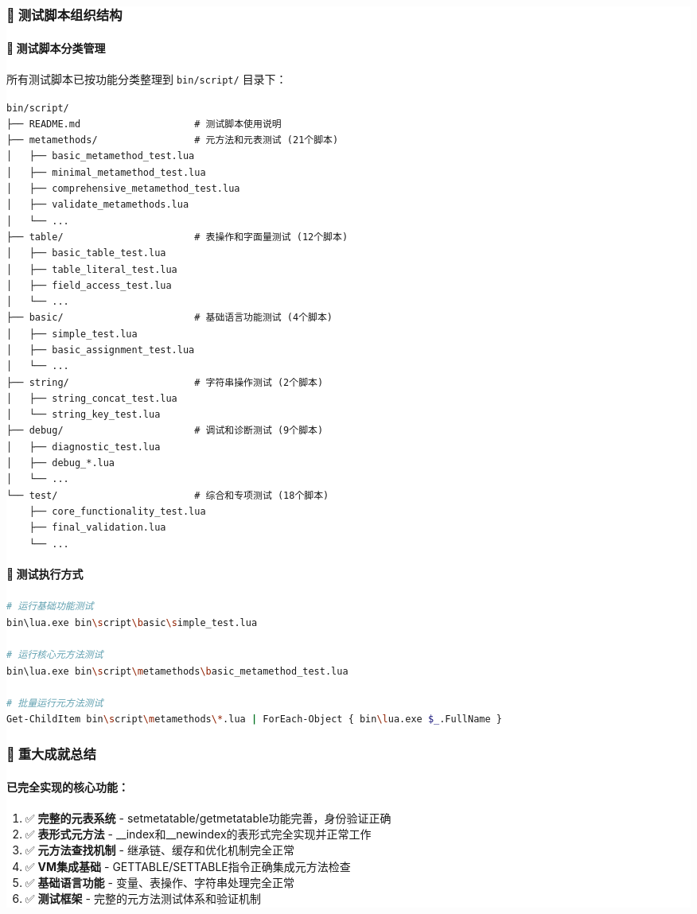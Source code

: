 ### 🧪 **测试脚本组织结构**

#### 📁 **测试脚本分类管理**
所有测试脚本已按功能分类整理到 `bin/script/` 目录下：

```
bin/script/
├── README.md                    # 测试脚本使用说明
├── metamethods/                 # 元方法和元表测试 (21个脚本)
│   ├── basic_metamethod_test.lua
│   ├── minimal_metamethod_test.lua
│   ├── comprehensive_metamethod_test.lua
│   ├── validate_metamethods.lua
│   └── ...
├── table/                       # 表操作和字面量测试 (12个脚本)
│   ├── basic_table_test.lua
│   ├── table_literal_test.lua
│   ├── field_access_test.lua
│   └── ...
├── basic/                       # 基础语言功能测试 (4个脚本)
│   ├── simple_test.lua
│   ├── basic_assignment_test.lua
│   └── ...
├── string/                      # 字符串操作测试 (2个脚本)
│   ├── string_concat_test.lua
│   └── string_key_test.lua
├── debug/                       # 调试和诊断测试 (9个脚本)
│   ├── diagnostic_test.lua
│   ├── debug_*.lua
│   └── ...
└── test/                        # 综合和专项测试 (18个脚本)
    ├── core_functionality_test.lua
    ├── final_validation.lua
    └── ...
```

#### 🚀 **测试执行方式**
```bash
# 运行基础功能测试
bin\lua.exe bin\script\basic\simple_test.lua

# 运行核心元方法测试
bin\lua.exe bin\script\metamethods\basic_metamethod_test.lua

# 批量运行元方法测试
Get-ChildItem bin\script\metamethods\*.lua | ForEach-Object { bin\lua.exe $_.FullName }
```

### 🎉 **重大成就总结**

#### **已完全实现的核心功能**：
1. ✅ **完整的元表系统** - setmetatable/getmetatable功能完善，身份验证正确
2. ✅ **表形式元方法** - __index和__newindex的表形式完全实现并正常工作
3. ✅ **元方法查找机制** - 继承链、缓存和优化机制完全正常
4. ✅ **VM集成基础** - GETTABLE/SETTABLE指令正确集成元方法检查
5. ✅ **基础语言功能** - 变量、表操作、字符串处理完全正常
6. ✅ **测试框架** - 完整的元方法测试体系和验证机制

